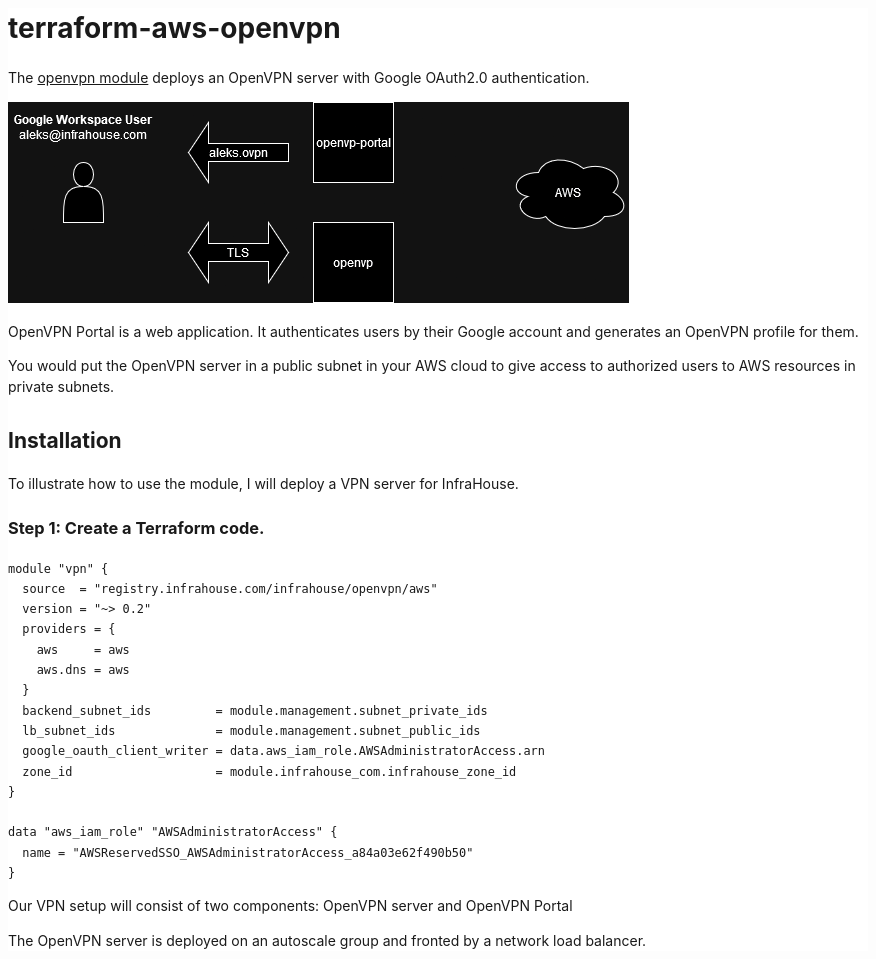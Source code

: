 # terraform-aws-openvpn
The [openvpn module](https://registry.terraform.io/modules/infrahouse/openvpn/aws/latest) deploys an OpenVPN server 
with Google OAuth2.0 authentication.

![OpenVPN diagram](https://raw.githubusercontent.com/infrahouse/terraform-aws-openvpn/main/assets/openvpn.drawio.png)

OpenVPN Portal is a web application. It authenticates users by their Google account and generates 
an OpenVPN profile for them.

You would put the OpenVPN server in a public subnet in your AWS cloud to give access to authorized users 
to AWS resources in private subnets.

## Installation

To illustrate how to use the module, I will deploy a VPN server for InfraHouse.

### **Step 1**: Create a Terraform code.
```hcl
module "vpn" {
  source  = "registry.infrahouse.com/infrahouse/openvpn/aws"
  version = "~> 0.2"
  providers = {
    aws     = aws
    aws.dns = aws
  }
  backend_subnet_ids         = module.management.subnet_private_ids
  lb_subnet_ids              = module.management.subnet_public_ids
  google_oauth_client_writer = data.aws_iam_role.AWSAdministratorAccess.arn
  zone_id                    = module.infrahouse_com.infrahouse_zone_id
}

data "aws_iam_role" "AWSAdministratorAccess" {
  name = "AWSReservedSSO_AWSAdministratorAccess_a84a03e62f490b50"
}
```
Our VPN setup will consist of two components: OpenVPN server and OpenVPN Portal

The OpenVPN server is deployed on an autoscale group and fronted by a network load balancer.
